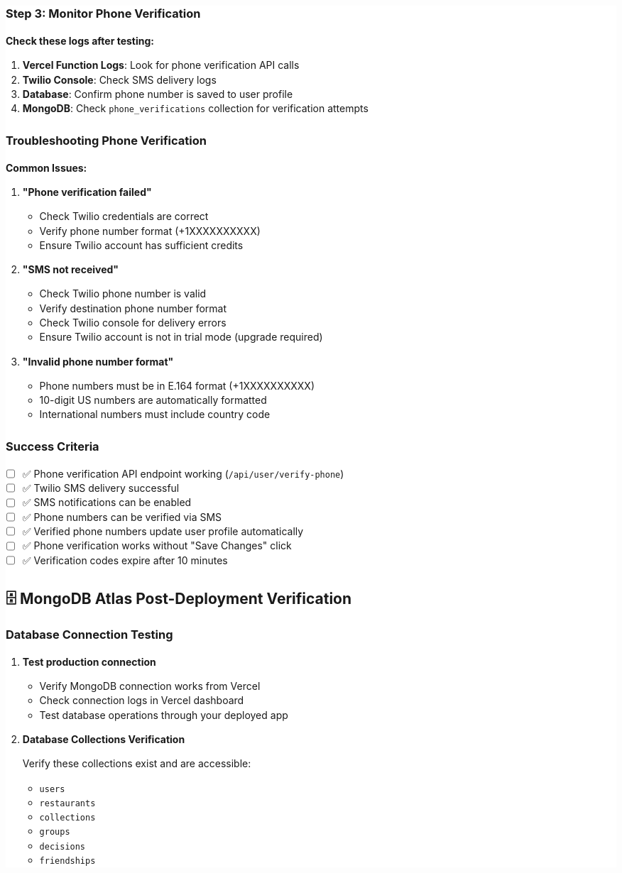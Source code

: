 ### Step 3: Monitor Phone Verification

**Check these logs after testing:**

1. **Vercel Function Logs**: Look for phone verification API calls
2. **Twilio Console**: Check SMS delivery logs
3. **Database**: Confirm phone number is saved to user profile
4. **MongoDB**: Check `phone_verifications` collection for verification attempts

### Troubleshooting Phone Verification

**Common Issues:**

1. **"Phone verification failed"**
   - Check Twilio credentials are correct
   - Verify phone number format (+1XXXXXXXXXX)
   - Ensure Twilio account has sufficient credits

2. **"SMS not received"**
   - Check Twilio phone number is valid
   - Verify destination phone number format
   - Check Twilio console for delivery errors
   - Ensure Twilio account is not in trial mode (upgrade required)

3. **"Invalid phone number format"**
   - Phone numbers must be in E.164 format (+1XXXXXXXXXX)
   - 10-digit US numbers are automatically formatted
   - International numbers must include country code

### Success Criteria

- [ ] ✅ Phone verification API endpoint working (`/api/user/verify-phone`)
- [ ] ✅ Twilio SMS delivery successful
- [ ] ✅ SMS notifications can be enabled
- [ ] ✅ Phone numbers can be verified via SMS
- [ ] ✅ Verified phone numbers update user profile automatically
- [ ] ✅ Phone verification works without "Save Changes" click
- [ ] ✅ Verification codes expire after 10 minutes

## 🗄️ MongoDB Atlas Post-Deployment Verification

### Database Connection Testing

1. **Test production connection**
   - Verify MongoDB connection works from Vercel
   - Check connection logs in Vercel dashboard
   - Test database operations through your deployed app

2. **Database Collections Verification**

   Verify these collections exist and are accessible:
   - `users`
   - `restaurants`
   - `collections`
   - `groups`
   - `decisions`
   - `friendships`
